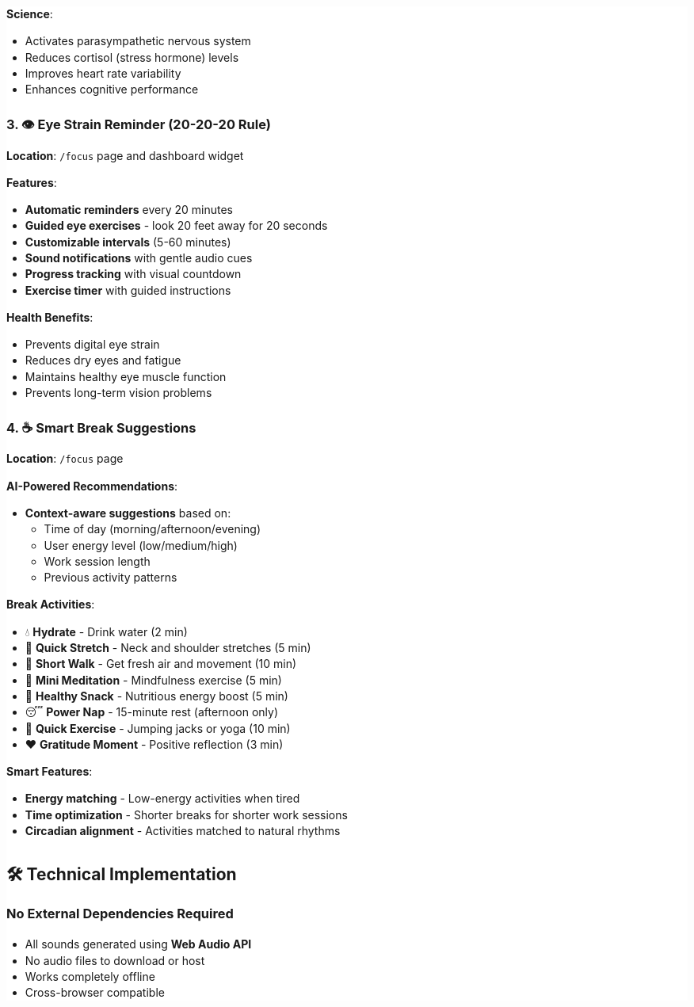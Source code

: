 **Science**:
- Activates parasympathetic nervous system
- Reduces cortisol (stress hormone) levels
- Improves heart rate variability
- Enhances cognitive performance

### 3. 👁️ **Eye Strain Reminder (20-20-20 Rule)**
**Location**: `/focus` page and dashboard widget

**Features**:
- **Automatic reminders** every 20 minutes
- **Guided eye exercises** - look 20 feet away for 20 seconds
- **Customizable intervals** (5-60 minutes)
- **Sound notifications** with gentle audio cues
- **Progress tracking** with visual countdown
- **Exercise timer** with guided instructions

**Health Benefits**:
- Prevents digital eye strain
- Reduces dry eyes and fatigue
- Maintains healthy eye muscle function
- Prevents long-term vision problems

### 4. ☕ **Smart Break Suggestions**
**Location**: `/focus` page

**AI-Powered Recommendations**:
- **Context-aware suggestions** based on:
  - Time of day (morning/afternoon/evening)
  - User energy level (low/medium/high)
  - Work session length
  - Previous activity patterns

**Break Activities**:
- 💧 **Hydrate** - Drink water (2 min)
- 🤸 **Quick Stretch** - Neck and shoulder stretches (5 min)
- 🚶 **Short Walk** - Get fresh air and movement (10 min)
- 🧘 **Mini Meditation** - Mindfulness exercise (5 min)
- 🍎 **Healthy Snack** - Nutritious energy boost (5 min)
- 😴 **Power Nap** - 15-minute rest (afternoon only)
- 💪 **Quick Exercise** - Jumping jacks or yoga (10 min)
- ❤️ **Gratitude Moment** - Positive reflection (3 min)

**Smart Features**:
- **Energy matching** - Low-energy activities when tired
- **Time optimization** - Shorter breaks for shorter work sessions
- **Circadian alignment** - Activities matched to natural rhythms

## 🛠 **Technical Implementation**

### **No External Dependencies Required**
- All sounds generated using **Web Audio API**
- No audio files to download or host
- Works completely offline
- Cross-browser compatible
